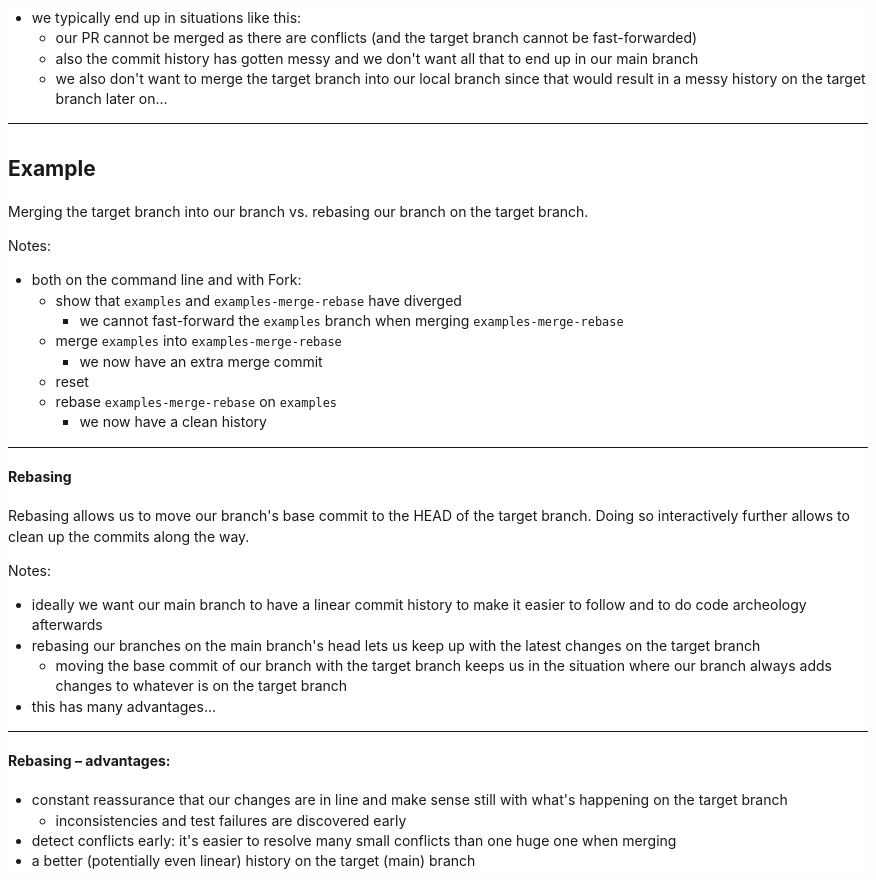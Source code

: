 - we typically end up in situations like this:
  - our PR cannot be merged as there are conflicts (and the target branch cannot
    be fast-forwarded)
  - also the commit history has gotten messy and we don't want all that to end
    up in our main branch
  - we also don't want to merge the target branch into our local branch since
    that would result in a messy history on the target branch later on…

---

## Example

Merging the target branch into our branch vs. rebasing our branch on the target
branch.

Notes:

- both on the command line and with Fork:
  - show that `examples` and `examples-merge-rebase` have diverged
    - we cannot fast-forward the `examples` branch when merging
      `examples-merge-rebase`
  - merge `examples` into `examples-merge-rebase`
    - we now have an extra merge commit
  - reset
  - rebase `examples-merge-rebase` on `examples`
    - we now have a clean history

---

#### Rebasing

Rebasing allows us to move our branch's base commit to the HEAD of the target
branch. Doing so interactively further allows to clean up the commits along the
way.

Notes:

- ideally we want our main branch to have a linear commit history to make it
  easier to follow and to do code archeology afterwards
- rebasing our branches on the main branch's head lets us keep up with the
  latest changes on the target branch
  - moving the base commit of our branch with the target branch keeps us in the
    situation where our branch always adds changes to whatever is on the target
    branch
- this has many advantages…

---

#### Rebasing – advantages:

- constant reassurance that our changes are in line and make sense still with
  what's happening on the target branch
  - inconsistencies and test failures are discovered early
- detect conflicts early: it's easier to resolve many small conflicts than one
  huge one when merging
- a better (potentially even linear) history on the target (main) branch
